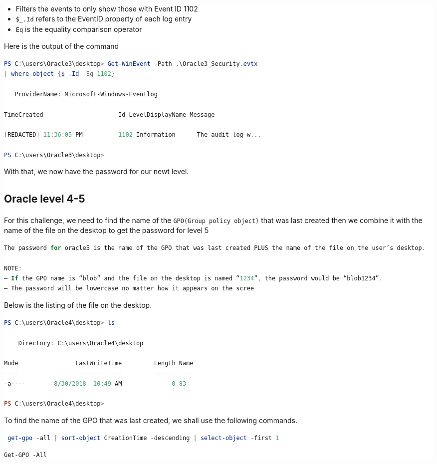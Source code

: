- Filters the events to only show those with Event ID 1102
- `$_.Id` refers to the EventID property of each log entry
- `Eq` is the equality comparison operator

Here is the output of the command

```powershell
PS C:\users\Oracle3\desktop> Get-WinEvent -Path .\Oracle3_Security.evtx
| where-object {$_.Id -Eq 1102}

   ProviderName: Microsoft-Windows-Eventlog

TimeCreated                     Id LevelDisplayName Message
-----------                     -- ---------------- -------
[REDACTED] 11:36:05 PM          1102 Information      The audit log w...

PS C:\users\Oracle3\desktop>
```

With that, we now have the password for our newt level.

## Oracle level 4-5

For this challenge, we need to find the name of the `GPO(Group policy object)` that was last created then we combine it with the name of the file on the desktop to get the password for level 5

```powershell
The password for oracle5 is the name of the GPO that was last created PLUS the name of the file on the user’s desktop.

NOTE:
– If the GPO name is “blob” and the file on the desktop is named “1234”, the password would be “blob1234”.
– The password will be lowercase no matter how it appears on the scree
```

Below is the listing of the file on the desktop.

```powershell
PS C:\users\Oracle4\desktop> ls

    Directory: C:\users\Oracle4\desktop

Mode                LastWriteTime         Length Name
----                -------------         ------ ----
-a----        8/30/2018  10:49 AM              0 83

PS C:\users\Oracle4\desktop>
```

To find the name of the GPO that was last created, we shall use the following commands.

```powershell
 get-gpo -all | sort-object CreationTime -descending | select-object -first 1
```

`Get-GPO -All`
